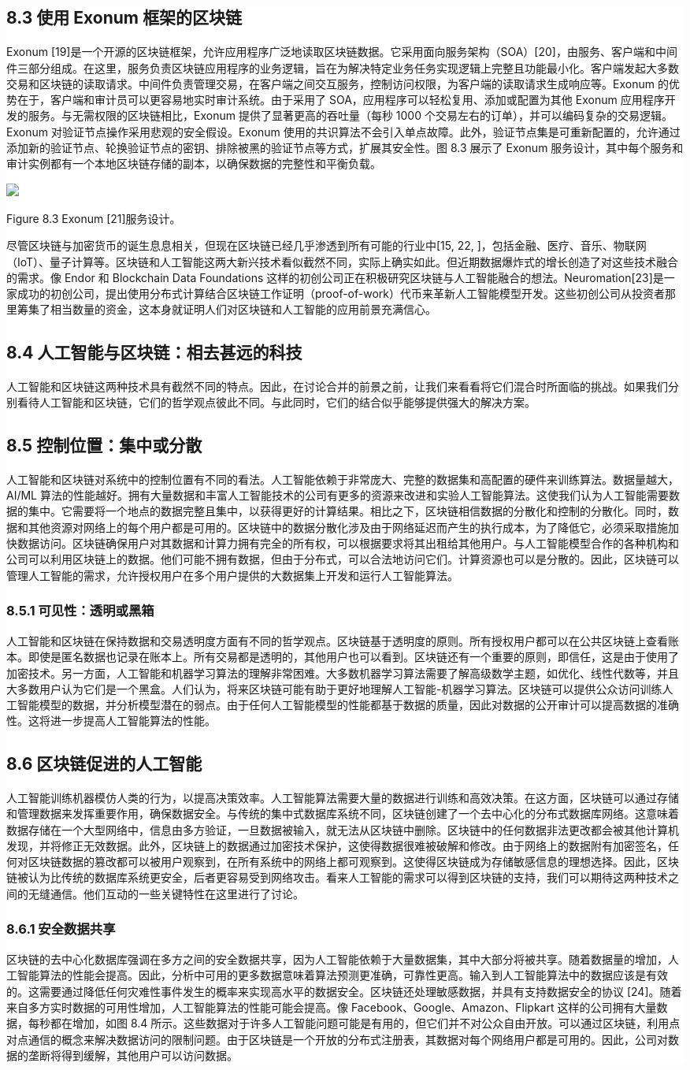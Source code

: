 ## 8.3 使用 Exonum 框架的区块链

Exonum [19]是一个开源的区块链框架，允许应用程序广泛地读取区块链数据。它采用面向服务架构（SOA）[20]，由服务、客户端和中间件三部分组成。在这里，服务负责区块链应用程序的业务逻辑，旨在为解决特定业务任务实现逻辑上完整且功能最小化。客户端发起大多数交易和区块链的读取请求。中间件负责管理交易，在客户端之间交互服务，控制访问权限，为客户端的读取请求生成响应等。Exonum 的优势在于，客户端和审计员可以更容易地实时审计系统。由于采用了 SOA，应用程序可以轻松复用、添加或配置为其他 Exonum 应用程序开发的服务。与无需权限的区块链相比，Exonum 提供了显著更高的吞吐量（每秒 1000 个交易左右的订单），并可以编码复杂的交易逻辑。Exonum 对验证节点操作采用悲观的安全假设。Exonum 使用的共识算法不会引入单点故障。此外，验证节点集是可重新配置的，允许通过添加新的验证节点、轮换验证节点的密钥、排除被黑的验证节点等方式，扩展其安全性。图 8.3 展示了 Exonum 服务设计，其中每个服务和审计实例都有一个本地区块链存储的副本，以确保数据的完整性和平衡负载。

![](img/fig8.3.jpg)

Figure 8.3 Exonum [21]服务设计。

尽管区块链与加密货币的诞生息息相关，但现在区块链已经几乎渗透到所有可能的行业中[15, 22, ]，包括金融、医疗、音乐、物联网（IoT）、量子计算等。区块链和人工智能这两大新兴技术看似截然不同，实际上确实如此。但近期数据爆炸式的增长创造了对这些技术融合的需求。像 Endor 和 Blockchain Data Foundations 这样的初创公司正在积极研究区块链与人工智能融合的想法。Neuromation[23]是一家成功的初创公司，提出使用分布式计算结合区块链工作证明（proof-of-work）代币来革新人工智能模型开发。这些初创公司从投资者那里筹集了相当数量的资金，这本身就证明人们对区块链和人工智能的应用前景充满信心。

## 8.4 人工智能与区块链：相去甚远的科技

人工智能和区块链这两种技术具有截然不同的特点。因此，在讨论合并的前景之前，让我们来看看将它们混合时所面临的挑战。如果我们分别看待人工智能和区块链，它们的哲学观点彼此不同。与此同时，它们的结合似乎能够提供强大的解决方案。

## 8.5 控制位置：集中或分散

人工智能和区块链对系统中的控制位置有不同的看法。人工智能依赖于非常庞大、完整的数据集和高配置的硬件来训练算法。数据量越大，AI/ML 算法的性能越好。拥有大量数据和丰富人工智能技术的公司有更多的资源来改进和实验人工智能算法。这使我们认为人工智能需要数据的集中。它需要将一个地点的数据完整且集中，以获得更好的计算结果。相比之下，区块链相信数据的分散化和控制的分散化。同时，数据和其他资源对网络上的每个用户都是可用的。区块链中的数据分散化涉及由于网络延迟而产生的执行成本，为了降低它，必须采取措施加快数据访问。区块链确保用户对其数据和计算力拥有完全的所有权，可以根据要求将其出租给其他用户。与人工智能模型合作的各种机构和公司可以利用区块链上的数据。他们可能不拥有数据，但由于分布式，可以合法地访问它们。计算资源也可以是分散的。因此，区块链可以管理人工智能的需求，允许授权用户在多个用户提供的大数据集上开发和运行人工智能算法。

### 8.5.1 可见性：透明或黑箱

人工智能和区块链在保持数据和交易透明度方面有不同的哲学观点。区块链基于透明度的原则。所有授权用户都可以在公共区块链上查看账本。即使是匿名数据也记录在账本上。所有交易都是透明的，其他用户也可以看到。区块链还有一个重要的原则，即信任，这是由于使用了加密技术。另一方面，人工智能和机器学习算法的理解非常困难。大多数机器学习算法需要了解高级数学主题，如优化、线性代数等，并且大多数用户认为它们是一个黑盒。人们认为，将来区块链可能有助于更好地理解人工智能-机器学习算法。区块链可以提供公众访问训练人工智能模型的数据，并分析模型潜在的弱点。由于任何人工智能模型的性能都基于数据的质量，因此对数据的公开审计可以提高数据的准确性。这将进一步提高人工智能算法的性能。

## 8.6 区块链促进的人工智能

人工智能训练机器模仿人类的行为，以提高决策效率。人工智能算法需要大量的数据进行训练和高效决策。在这方面，区块链可以通过存储和管理数据来发挥重要作用，确保数据安全。与传统的集中式数据库系统不同，区块链创建了一个去中心化的分布式数据库网络。这意味着数据存储在一个大型网络中，信息由多方验证，一旦数据被输入，就无法从区块链中删除。区块链中的任何数据非法更改都会被其他计算机发现，并将修正无效数据。此外，区块链上的数据通过加密技术保护，这使得数据很难被破解和修改。由于网络上的数据附有加密签名，任何对区块链数据的篡改都可以被用户观察到，在所有系统中的网络上都可观察到。这使得区块链成为存储敏感信息的理想选择。因此，区块链被认为比传统的数据库系统更安全，后者更容易受到网络攻击。看来人工智能的需求可以得到区块链的支持，我们可以期待这两种技术之间的无缝通信。他们互动的一些关键特性在这里进行了讨论。

### 8.6.1 安全数据共享

区块链的去中心化数据库强调在多方之间的安全数据共享，因为人工智能依赖于大量数据集，其中大部分将被共享。随着数据量的增加，人工智能算法的性能会提高。因此，分析中可用的更多数据意味着算法预测更准确，可靠性更高。输入到人工智能算法中的数据应该是有效的。这需要通过降低任何灾难性事件发生的概率来实现高水平的数据安全。区块链还处理敏感数据，并具有支持数据安全的协议 [24]。随着来自多方实时数据的可用性增加，人工智能算法的性能可能会提高。像 Facebook、Google、Amazon、Flipkart 这样的公司拥有大量数据，每秒都在增加，如图 8.4 所示。这些数据对于许多人工智能问题可能是有用的，但它们并不对公众自由开放。可以通过区块链，利用点对点通信的概念来解决数据访问的限制问题。由于区块链是一个开放的分布式注册表，其数据对每个网络用户都是可用的。因此，公司对数据的垄断将得到缓解，其他用户可以访问数据。
